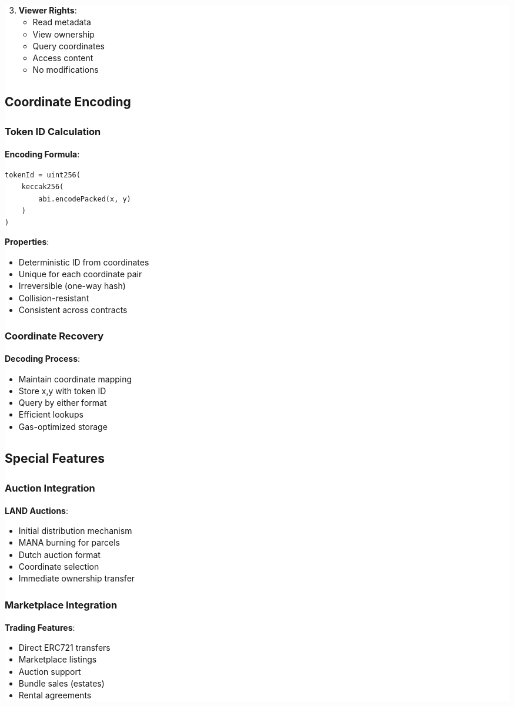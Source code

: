 3. **Viewer Rights**:
   - Read metadata
   - View ownership
   - Query coordinates
   - Access content
   - No modifications

## Coordinate Encoding

### Token ID Calculation

**Encoding Formula**:
```solidity
tokenId = uint256(
    keccak256(
        abi.encodePacked(x, y)
    )
)
```

**Properties**:
- Deterministic ID from coordinates
- Unique for each coordinate pair
- Irreversible (one-way hash)
- Collision-resistant
- Consistent across contracts

### Coordinate Recovery

**Decoding Process**:
- Maintain coordinate mapping
- Store x,y with token ID
- Query by either format
- Efficient lookups
- Gas-optimized storage

## Special Features

### Auction Integration

**LAND Auctions**:
- Initial distribution mechanism
- MANA burning for parcels
- Dutch auction format
- Coordinate selection
- Immediate ownership transfer

### Marketplace Integration

**Trading Features**:
- Direct ERC721 transfers
- Marketplace listings
- Auction support
- Bundle sales (estates)
- Rental agreements
